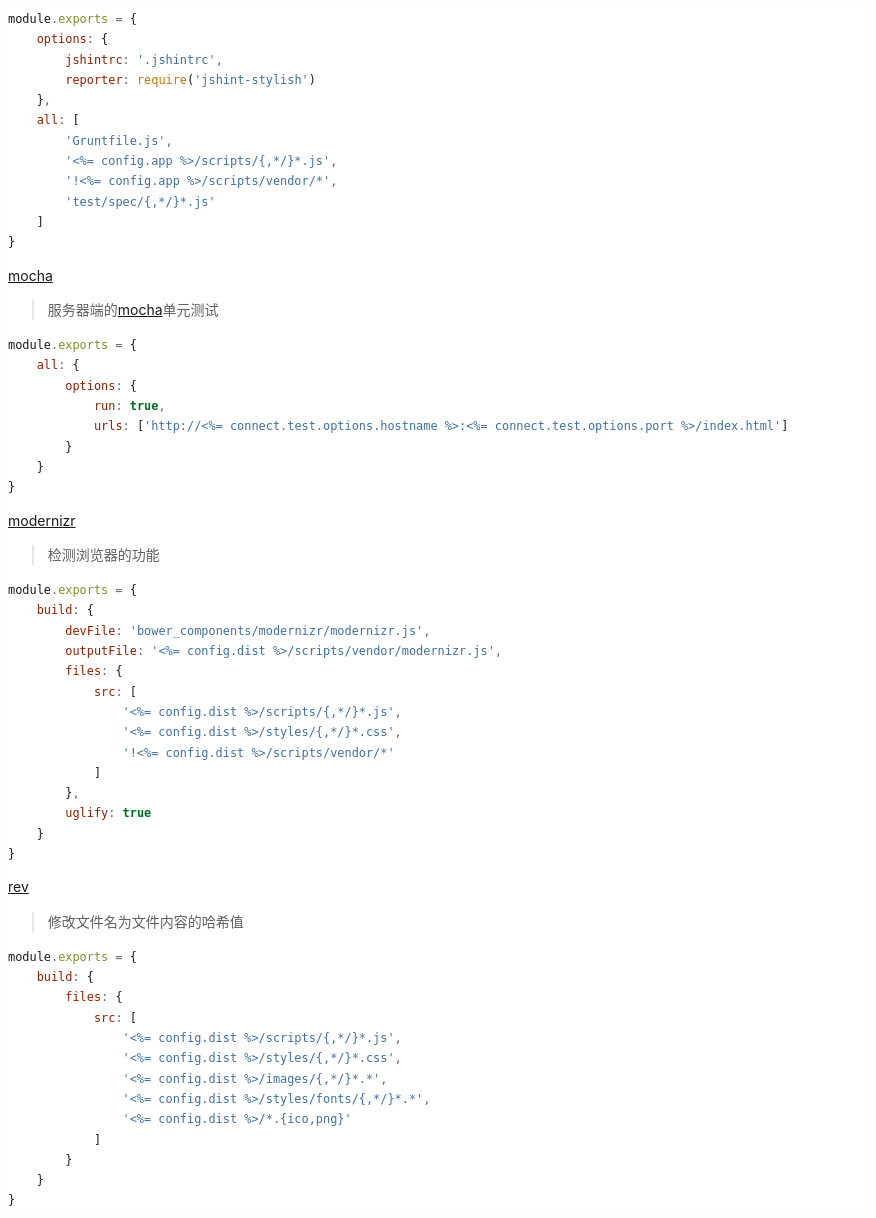 ```javascript
module.exports = {
    options: {
        jshintrc: '.jshintrc',
        reporter: require('jshint-stylish')
    },
    all: [
        'Gruntfile.js',
        '<%= config.app %>/scripts/{,*/}*.js',
        '!<%= config.app %>/scripts/vendor/*',
        'test/spec/{,*/}*.js'
    ]
}
```

[mocha](https://github.com/kmiyashiro/grunt-mocha)
> 服务器端的[mocha](http://mochajs.org/)单元测试

```javascript
module.exports = {
    all: {
        options: {
            run: true,
            urls: ['http://<%= connect.test.options.hostname %>:<%= connect.test.options.port %>/index.html']
        }
    }
}
```

[modernizr](https://github.com/Modernizr/grunt-modernizr)
> 检测浏览器的功能

```javascript
module.exports = {
    build: {
        devFile: 'bower_components/modernizr/modernizr.js',
        outputFile: '<%= config.dist %>/scripts/vendor/modernizr.js',
        files: {
            src: [
                '<%= config.dist %>/scripts/{,*/}*.js',
                '<%= config.dist %>/styles/{,*/}*.css',
                '!<%= config.dist %>/scripts/vendor/*'
            ]
        },
        uglify: true
    }
}
```

[rev](https://github.com/cbas/grunt-rev)
> 修改文件名为文件内容的哈希值

```javascript
module.exports = {
    build: {
        files: {
            src: [
                '<%= config.dist %>/scripts/{,*/}*.js',
                '<%= config.dist %>/styles/{,*/}*.css',
                '<%= config.dist %>/images/{,*/}*.*',
                '<%= config.dist %>/styles/fonts/{,*/}*.*',
                '<%= config.dist %>/*.{ico,png}'
            ]
        }
    }
}
```